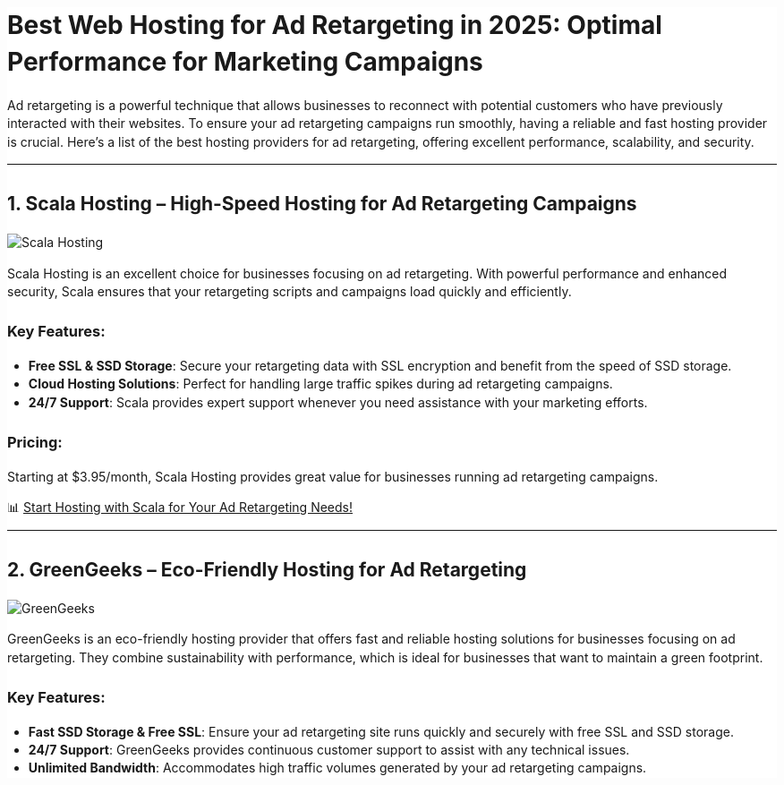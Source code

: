 # Best Web Hosting for Ad Retargeting in 2025: Optimal Performance for Marketing Campaigns

Ad retargeting is a powerful technique that allows businesses to reconnect with potential customers who have previously interacted with their websites. To ensure your ad retargeting campaigns run smoothly, having a reliable and fast hosting provider is crucial. Here’s a list of the best hosting providers for ad retargeting, offering excellent performance, scalability, and security.

---

## 1. **Scala Hosting – High-Speed Hosting for Ad Retargeting Campaigns**

![Scala Hosting](https://i.imgur.com/uJ5JIK3.png "Scala Web Hosting")

Scala Hosting is an excellent choice for businesses focusing on ad retargeting. With powerful performance and enhanced security, Scala ensures that your retargeting scripts and campaigns load quickly and efficiently.

### Key Features:
- **Free SSL & SSD Storage**: Secure your retargeting data with SSL encryption and benefit from the speed of SSD storage.
- **Cloud Hosting Solutions**: Perfect for handling large traffic spikes during ad retargeting campaigns.
- **24/7 Support**: Scala provides expert support whenever you need assistance with your marketing efforts.

### Pricing:
Starting at $3.95/month, Scala Hosting provides great value for businesses running ad retargeting campaigns.

📊 [Start Hosting with Scala for Your Ad Retargeting Needs!](https://snipitx.com/scala-jy)

---

## 2. **GreenGeeks – Eco-Friendly Hosting for Ad Retargeting**

![GreenGeeks](https://i.imgur.com/eEwuntu.jpg "GreenGeeks Hosting")

GreenGeeks is an eco-friendly hosting provider that offers fast and reliable hosting solutions for businesses focusing on ad retargeting. They combine sustainability with performance, which is ideal for businesses that want to maintain a green footprint.

### Key Features:
- **Fast SSD Storage & Free SSL**: Ensure your ad retargeting site runs quickly and securely with free SSL and SSD storage.
- **24/7 Support**: GreenGeeks provides continuous customer support to assist with any technical issues.
- **Unlimited Bandwidth**: Accommodates high traffic volumes generated by your ad retargeting campaigns.
